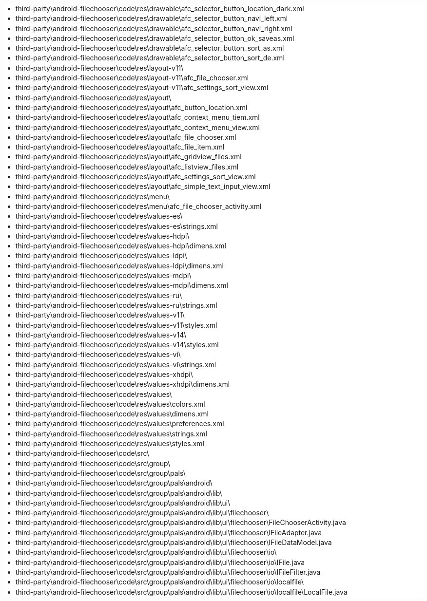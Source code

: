 * third-party\android-filechooser\code\res\drawable\afc_selector_button_location_dark.xml
* third-party\android-filechooser\code\res\drawable\afc_selector_button_navi_left.xml
* third-party\android-filechooser\code\res\drawable\afc_selector_button_navi_right.xml
* third-party\android-filechooser\code\res\drawable\afc_selector_button_ok_saveas.xml
* third-party\android-filechooser\code\res\drawable\afc_selector_button_sort_as.xml
* third-party\android-filechooser\code\res\drawable\afc_selector_button_sort_de.xml
* third-party\android-filechooser\code\res\layout-v11\
* third-party\android-filechooser\code\res\layout-v11\afc_file_chooser.xml
* third-party\android-filechooser\code\res\layout-v11\afc_settings_sort_view.xml
* third-party\android-filechooser\code\res\layout\
* third-party\android-filechooser\code\res\layout\afc_button_location.xml
* third-party\android-filechooser\code\res\layout\afc_context_menu_tiem.xml
* third-party\android-filechooser\code\res\layout\afc_context_menu_view.xml
* third-party\android-filechooser\code\res\layout\afc_file_chooser.xml
* third-party\android-filechooser\code\res\layout\afc_file_item.xml
* third-party\android-filechooser\code\res\layout\afc_gridview_files.xml
* third-party\android-filechooser\code\res\layout\afc_listview_files.xml
* third-party\android-filechooser\code\res\layout\afc_settings_sort_view.xml
* third-party\android-filechooser\code\res\layout\afc_simple_text_input_view.xml
* third-party\android-filechooser\code\res\menu\
* third-party\android-filechooser\code\res\menu\afc_file_chooser_activity.xml
* third-party\android-filechooser\code\res\values-es\
* third-party\android-filechooser\code\res\values-es\strings.xml
* third-party\android-filechooser\code\res\values-hdpi\
* third-party\android-filechooser\code\res\values-hdpi\dimens.xml
* third-party\android-filechooser\code\res\values-ldpi\
* third-party\android-filechooser\code\res\values-ldpi\dimens.xml
* third-party\android-filechooser\code\res\values-mdpi\
* third-party\android-filechooser\code\res\values-mdpi\dimens.xml
* third-party\android-filechooser\code\res\values-ru\
* third-party\android-filechooser\code\res\values-ru\strings.xml
* third-party\android-filechooser\code\res\values-v11\
* third-party\android-filechooser\code\res\values-v11\styles.xml
* third-party\android-filechooser\code\res\values-v14\
* third-party\android-filechooser\code\res\values-v14\styles.xml
* third-party\android-filechooser\code\res\values-vi\
* third-party\android-filechooser\code\res\values-vi\strings.xml
* third-party\android-filechooser\code\res\values-xhdpi\
* third-party\android-filechooser\code\res\values-xhdpi\dimens.xml
* third-party\android-filechooser\code\res\values\
* third-party\android-filechooser\code\res\values\colors.xml
* third-party\android-filechooser\code\res\values\dimens.xml
* third-party\android-filechooser\code\res\values\preferences.xml
* third-party\android-filechooser\code\res\values\strings.xml
* third-party\android-filechooser\code\res\values\styles.xml
* third-party\android-filechooser\code\src\
* third-party\android-filechooser\code\src\group\
* third-party\android-filechooser\code\src\group\pals\
* third-party\android-filechooser\code\src\group\pals\android\
* third-party\android-filechooser\code\src\group\pals\android\lib\
* third-party\android-filechooser\code\src\group\pals\android\lib\ui\
* third-party\android-filechooser\code\src\group\pals\android\lib\ui\filechooser\
* third-party\android-filechooser\code\src\group\pals\android\lib\ui\filechooser\FileChooserActivity.java
* third-party\android-filechooser\code\src\group\pals\android\lib\ui\filechooser\IFileAdapter.java
* third-party\android-filechooser\code\src\group\pals\android\lib\ui\filechooser\IFileDataModel.java
* third-party\android-filechooser\code\src\group\pals\android\lib\ui\filechooser\io\
* third-party\android-filechooser\code\src\group\pals\android\lib\ui\filechooser\io\IFile.java
* third-party\android-filechooser\code\src\group\pals\android\lib\ui\filechooser\io\IFileFilter.java
* third-party\android-filechooser\code\src\group\pals\android\lib\ui\filechooser\io\localfile\
* third-party\android-filechooser\code\src\group\pals\android\lib\ui\filechooser\io\localfile\LocalFile.java
